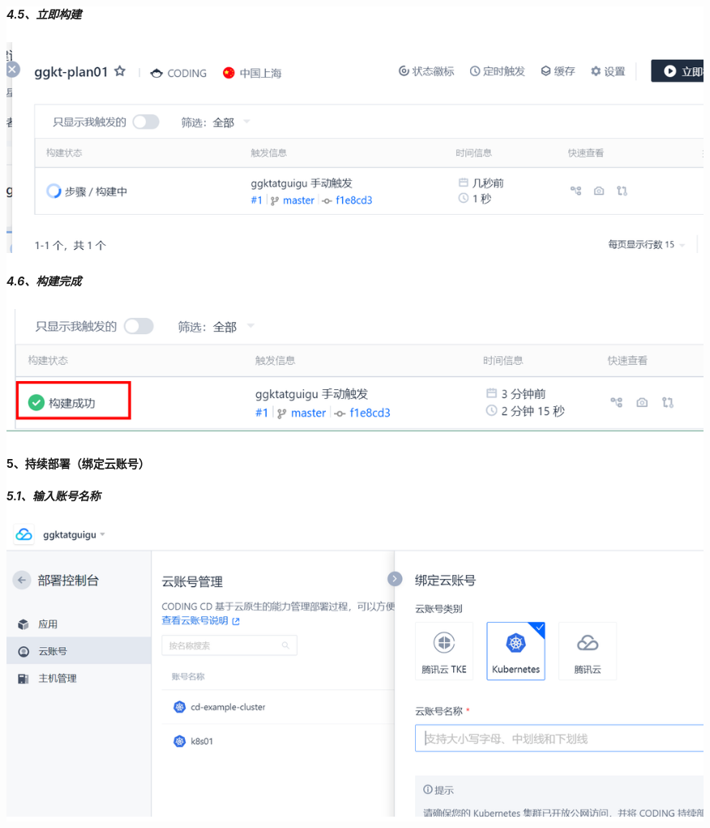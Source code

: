 ##### 4.5、立即构建

![image-20220513125040809](.\images\image-20220513125040809.png)

##### 4.6、构建完成

![image-20220513125309986](.\images\image-20220513125309986.png)



#### 5、持续部署（绑定云账号）

##### 5.1、输入账号名称

![image-20220520143328293](.\images\image-20220520143328293.png)
